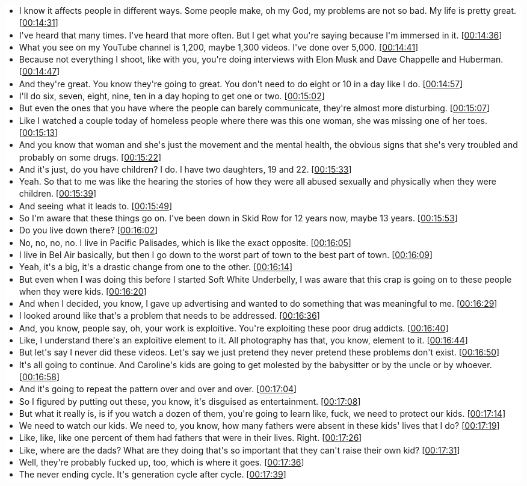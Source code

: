 *  I know it affects people in different ways. Some people make, oh my God, my problems are not so bad. My life is pretty great. [[00:14:31](https://www.youtube.com/watch?v=J8aE1MOPjMs&t=871.0s)]
*  I've heard that many times. I've heard that more often. But I get what you're saying because I'm immersed in it. [[00:14:36](https://www.youtube.com/watch?v=J8aE1MOPjMs&t=876.0s)]
*  What you see on my YouTube channel is 1,200, maybe 1,300 videos. I've done over 5,000. [[00:14:41](https://www.youtube.com/watch?v=J8aE1MOPjMs&t=881.0s)]
*  Because not everything I shoot, like with you, you're doing interviews with Elon Musk and Dave Chappelle and Huberman. [[00:14:47](https://www.youtube.com/watch?v=J8aE1MOPjMs&t=887.0s)]
*  And they're great. You know they're going to great. You don't need to do eight or 10 in a day like I do. [[00:14:57](https://www.youtube.com/watch?v=J8aE1MOPjMs&t=897.0s)]
*  I'll do six, seven, eight, nine, ten in a day hoping to get one or two. [[00:15:02](https://www.youtube.com/watch?v=J8aE1MOPjMs&t=902.0s)]
*  But even the ones that you have where the people can barely communicate, they're almost more disturbing. [[00:15:07](https://www.youtube.com/watch?v=J8aE1MOPjMs&t=907.0s)]
*  Like I watched a couple today of homeless people where there was this one woman, she was missing one of her toes. [[00:15:13](https://www.youtube.com/watch?v=J8aE1MOPjMs&t=913.0s)]
*  And you know that woman and she's just the movement and the mental health, the obvious signs that she's very troubled and probably on some drugs. [[00:15:22](https://www.youtube.com/watch?v=J8aE1MOPjMs&t=922.0s)]
*  And it's just, do you have children? I do. I have two daughters, 19 and 22. [[00:15:33](https://www.youtube.com/watch?v=J8aE1MOPjMs&t=933.0s)]
*  Yeah. So that to me was like the hearing the stories of how they were all abused sexually and physically when they were children. [[00:15:39](https://www.youtube.com/watch?v=J8aE1MOPjMs&t=939.0s)]
*  And seeing what it leads to. [[00:15:49](https://www.youtube.com/watch?v=J8aE1MOPjMs&t=949.0s)]
*  So I'm aware that these things go on. I've been down in Skid Row for 12 years now, maybe 13 years. [[00:15:53](https://www.youtube.com/watch?v=J8aE1MOPjMs&t=953.0s)]
*  Do you live down there? [[00:16:02](https://www.youtube.com/watch?v=J8aE1MOPjMs&t=962.0s)]
*  No, no, no, no. I live in Pacific Palisades, which is like the exact opposite. [[00:16:05](https://www.youtube.com/watch?v=J8aE1MOPjMs&t=965.0s)]
*  I live in Bel Air basically, but then I go down to the worst part of town to the best part of town. [[00:16:09](https://www.youtube.com/watch?v=J8aE1MOPjMs&t=969.0s)]
*  Yeah, it's a big, it's a drastic change from one to the other. [[00:16:14](https://www.youtube.com/watch?v=J8aE1MOPjMs&t=974.0s)]
*  But even when I was doing this before I started Soft White Underbelly, I was aware that this crap is going on to these people when they were kids. [[00:16:20](https://www.youtube.com/watch?v=J8aE1MOPjMs&t=980.0s)]
*  And when I decided, you know, I gave up advertising and wanted to do something that was meaningful to me. [[00:16:29](https://www.youtube.com/watch?v=J8aE1MOPjMs&t=989.0s)]
*  I looked around like that's a problem that needs to be addressed. [[00:16:36](https://www.youtube.com/watch?v=J8aE1MOPjMs&t=996.0s)]
*  And, you know, people say, oh, your work is exploitive. You're exploiting these poor drug addicts. [[00:16:40](https://www.youtube.com/watch?v=J8aE1MOPjMs&t=1000.0s)]
*  Like, I understand there's an exploitive element to it. All photography has that, you know, element to it. [[00:16:44](https://www.youtube.com/watch?v=J8aE1MOPjMs&t=1004.0s)]
*  But let's say I never did these videos. Let's say we just pretend they never pretend these problems don't exist. [[00:16:50](https://www.youtube.com/watch?v=J8aE1MOPjMs&t=1010.0s)]
*  It's all going to continue. And Caroline's kids are going to get molested by the babysitter or by the uncle or by whoever. [[00:16:58](https://www.youtube.com/watch?v=J8aE1MOPjMs&t=1018.0s)]
*  And it's going to repeat the pattern over and over and over. [[00:17:04](https://www.youtube.com/watch?v=J8aE1MOPjMs&t=1024.0s)]
*  So I figured by putting out these, you know, it's disguised as entertainment. [[00:17:08](https://www.youtube.com/watch?v=J8aE1MOPjMs&t=1028.0s)]
*  But what it really is, is if you watch a dozen of them, you're going to learn like, fuck, we need to protect our kids. [[00:17:14](https://www.youtube.com/watch?v=J8aE1MOPjMs&t=1034.0s)]
*  We need to watch our kids. We need to, you know, how many fathers were absent in these kids' lives that I do? [[00:17:19](https://www.youtube.com/watch?v=J8aE1MOPjMs&t=1039.0s)]
*  Like, like, like one percent of them had fathers that were in their lives. Right. [[00:17:26](https://www.youtube.com/watch?v=J8aE1MOPjMs&t=1046.0s)]
*  Like, where are the dads? What are they doing that's so important that they can't raise their own kid? [[00:17:31](https://www.youtube.com/watch?v=J8aE1MOPjMs&t=1051.0s)]
*  Well, they're probably fucked up, too, which is where it goes. [[00:17:36](https://www.youtube.com/watch?v=J8aE1MOPjMs&t=1056.0s)]
*  The never ending cycle. It's generation cycle after cycle. [[00:17:39](https://www.youtube.com/watch?v=J8aE1MOPjMs&t=1059.0s)]